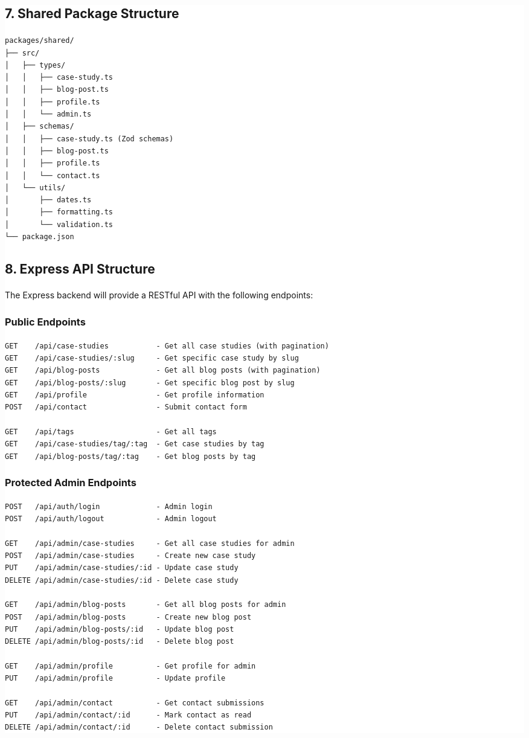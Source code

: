 ## 7. Shared Package Structure

```
packages/shared/
├── src/
│   ├── types/
│   │   ├── case-study.ts
│   │   ├── blog-post.ts
│   │   ├── profile.ts
│   │   └── admin.ts
│   ├── schemas/
│   │   ├── case-study.ts (Zod schemas)
│   │   ├── blog-post.ts
│   │   ├── profile.ts
│   │   └── contact.ts
│   └── utils/
│       ├── dates.ts
│       ├── formatting.ts
│       └── validation.ts
└── package.json
```

## 8. Express API Structure

The Express backend will provide a RESTful API with the following endpoints:

### Public Endpoints

```
GET    /api/case-studies           - Get all case studies (with pagination)
GET    /api/case-studies/:slug     - Get specific case study by slug
GET    /api/blog-posts             - Get all blog posts (with pagination)
GET    /api/blog-posts/:slug       - Get specific blog post by slug
GET    /api/profile                - Get profile information
POST   /api/contact                - Submit contact form

GET    /api/tags                   - Get all tags
GET    /api/case-studies/tag/:tag  - Get case studies by tag
GET    /api/blog-posts/tag/:tag    - Get blog posts by tag
```

### Protected Admin Endpoints

```
POST   /api/auth/login             - Admin login
POST   /api/auth/logout            - Admin logout

GET    /api/admin/case-studies     - Get all case studies for admin
POST   /api/admin/case-studies     - Create new case study
PUT    /api/admin/case-studies/:id - Update case study
DELETE /api/admin/case-studies/:id - Delete case study

GET    /api/admin/blog-posts       - Get all blog posts for admin
POST   /api/admin/blog-posts       - Create new blog post
PUT    /api/admin/blog-posts/:id   - Update blog post
DELETE /api/admin/blog-posts/:id   - Delete blog post

GET    /api/admin/profile          - Get profile for admin
PUT    /api/admin/profile          - Update profile

GET    /api/admin/contact          - Get contact submissions
PUT    /api/admin/contact/:id      - Mark contact as read
DELETE /api/admin/contact/:id      - Delete contact submission
```
